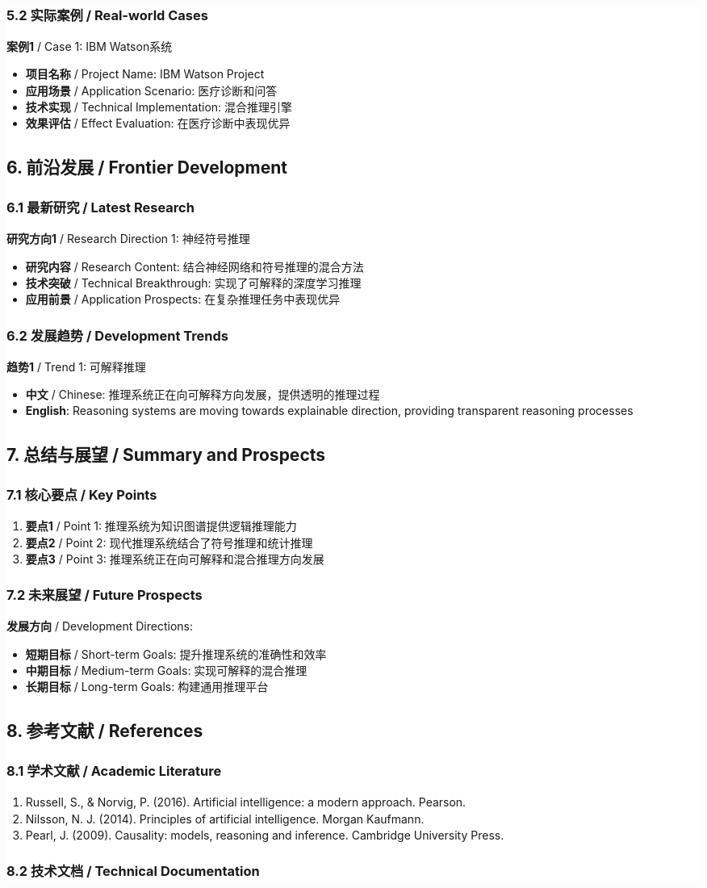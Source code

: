 ### 5.2 实际案例 / Real-world Cases

**案例1** / Case 1: IBM Watson系统

- **项目名称** / Project Name: IBM Watson Project
- **应用场景** / Application Scenario: 医疗诊断和问答
- **技术实现** / Technical Implementation: 混合推理引擎
- **效果评估** / Effect Evaluation: 在医疗诊断中表现优异

## 6. 前沿发展 / Frontier Development

### 6.1 最新研究 / Latest Research

**研究方向1** / Research Direction 1: 神经符号推理

- **研究内容** / Research Content: 结合神经网络和符号推理的混合方法
- **技术突破** / Technical Breakthrough: 实现了可解释的深度学习推理
- **应用前景** / Application Prospects: 在复杂推理任务中表现优异

### 6.2 发展趋势 / Development Trends

**趋势1** / Trend 1: 可解释推理

- **中文** / Chinese: 推理系统正在向可解释方向发展，提供透明的推理过程
- **English**: Reasoning systems are moving towards explainable direction, providing transparent reasoning processes

## 7. 总结与展望 / Summary and Prospects

### 7.1 核心要点 / Key Points

1. **要点1** / Point 1: 推理系统为知识图谱提供逻辑推理能力
2. **要点2** / Point 2: 现代推理系统结合了符号推理和统计推理
3. **要点3** / Point 3: 推理系统正在向可解释和混合推理方向发展

### 7.2 未来展望 / Future Prospects

**发展方向** / Development Directions:

- **短期目标** / Short-term Goals: 提升推理系统的准确性和效率
- **中期目标** / Medium-term Goals: 实现可解释的混合推理
- **长期目标** / Long-term Goals: 构建通用推理平台

## 8. 参考文献 / References

### 8.1 学术文献 / Academic Literature

1. Russell, S., & Norvig, P. (2016). Artificial intelligence: a modern approach. Pearson.
2. Nilsson, N. J. (2014). Principles of artificial intelligence. Morgan Kaufmann.
3. Pearl, J. (2009). Causality: models, reasoning and inference. Cambridge University Press.

### 8.2 技术文档 / Technical Documentation
